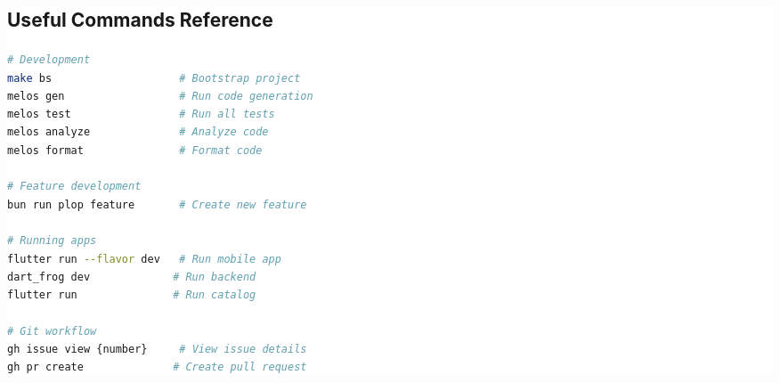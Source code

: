 ## Useful Commands Reference

```bash
# Development
make bs                    # Bootstrap project
melos gen                  # Run code generation
melos test                 # Run all tests
melos analyze              # Analyze code
melos format               # Format code

# Feature development
bun run plop feature       # Create new feature

# Running apps
flutter run --flavor dev   # Run mobile app
dart_frog dev             # Run backend
flutter run               # Run catalog

# Git workflow
gh issue view {number}     # View issue details
gh pr create              # Create pull request
```